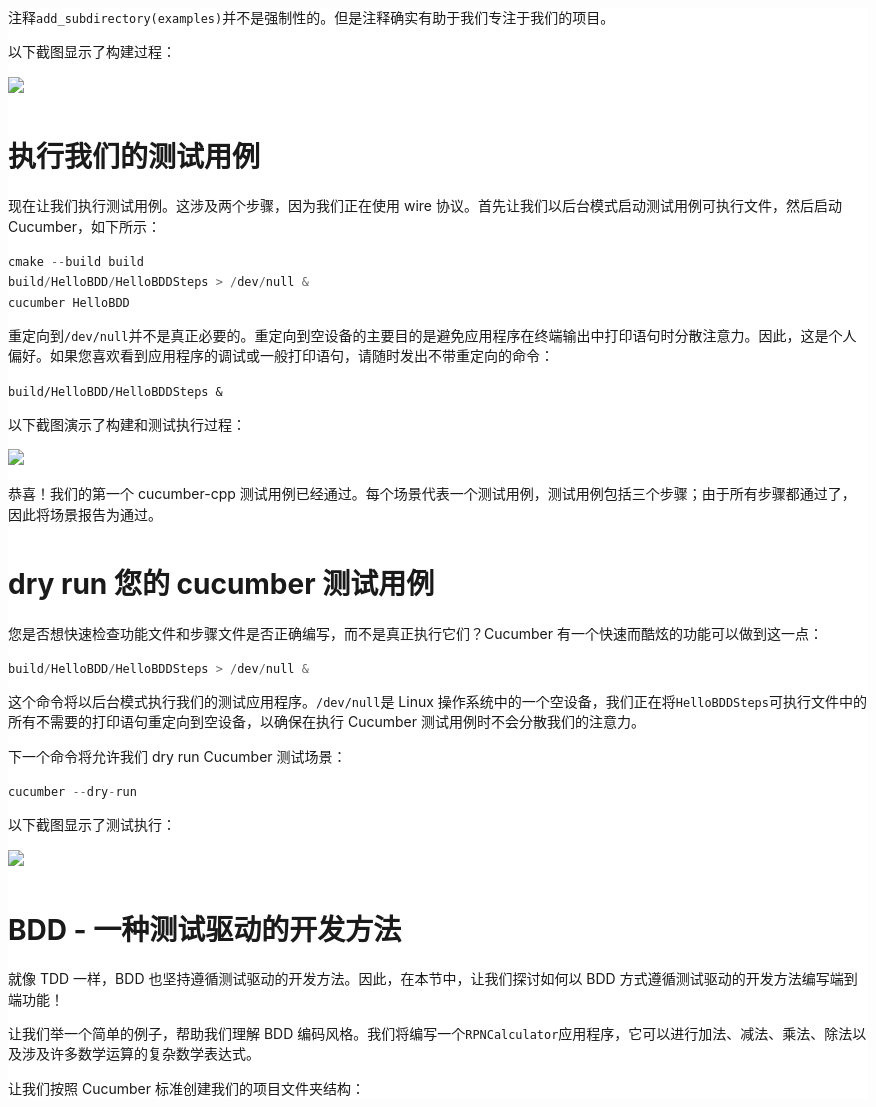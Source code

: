 注释`add_subdirectory(examples)`并不是强制性的。但是注释确实有助于我们专注于我们的项目。

以下截图显示了构建过程：

![](https://github.com/OpenDocCN/freelearn-c-cpp-zh/raw/master/docs/exp-cpp-prog/img/f2fd5c28-0741-42e5-a36e-7be6224392d3.png)

# 执行我们的测试用例

现在让我们执行测试用例。这涉及两个步骤，因为我们正在使用 wire 协议。首先让我们以后台模式启动测试用例可执行文件，然后启动 Cucumber，如下所示：

```cpp
cmake --build build
build/HelloBDD/HelloBDDSteps > /dev/null &
cucumber HelloBDD
```

重定向到`/dev/null`并不是真正必要的。重定向到空设备的主要目的是避免应用程序在终端输出中打印语句时分散注意力。因此，这是个人偏好。如果您喜欢看到应用程序的调试或一般打印语句，请随时发出不带重定向的命令：

`build/HelloBDD/HelloBDDSteps &`

以下截图演示了构建和测试执行过程：

![](https://github.com/OpenDocCN/freelearn-c-cpp-zh/raw/master/docs/exp-cpp-prog/img/8b5747c9-e37d-4824-b435-e371f541c7f8.png)

恭喜！我们的第一个 cucumber-cpp 测试用例已经通过。每个场景代表一个测试用例，测试用例包括三个步骤；由于所有步骤都通过了，因此将场景报告为通过。

# dry run 您的 cucumber 测试用例

您是否想快速检查功能文件和步骤文件是否正确编写，而不是真正执行它们？Cucumber 有一个快速而酷炫的功能可以做到这一点：

```cpp
build/HelloBDD/HelloBDDSteps > /dev/null &
```

这个命令将以后台模式执行我们的测试应用程序。`/dev/null`是 Linux 操作系统中的一个空设备，我们正在将`HelloBDDSteps`可执行文件中的所有不需要的打印语句重定向到空设备，以确保在执行 Cucumber 测试用例时不会分散我们的注意力。

下一个命令将允许我们 dry run Cucumber 测试场景：

```cpp
cucumber --dry-run 
```

以下截图显示了测试执行：

![](https://github.com/OpenDocCN/freelearn-c-cpp-zh/raw/master/docs/exp-cpp-prog/img/ad9a3248-7110-4f7b-9454-bd86cd2adb99.png)

# BDD - 一种测试驱动的开发方法

就像 TDD 一样，BDD 也坚持遵循测试驱动的开发方法。因此，在本节中，让我们探讨如何以 BDD 方式遵循测试驱动的开发方法编写端到端功能！

让我们举一个简单的例子，帮助我们理解 BDD 编码风格。我们将编写一个`RPNCalculator`应用程序，它可以进行加法、减法、乘法、除法以及涉及许多数学运算的复杂数学表达式。

让我们按照 Cucumber 标准创建我们的项目文件夹结构：

